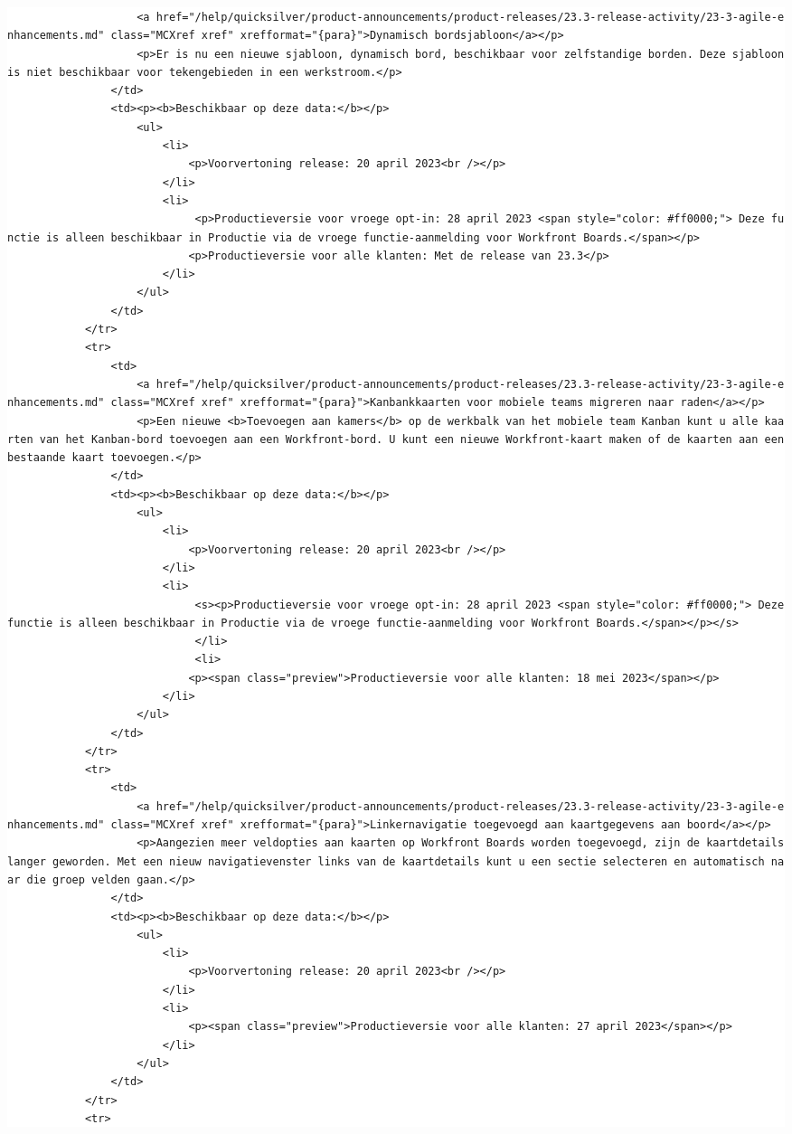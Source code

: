                         <a href="/help/quicksilver/product-announcements/product-releases/23.3-release-activity/23-3-agile-enhancements.md" class="MCXref xref" xrefformat="{para}">Dynamisch bordsjabloon</a></p>
                        <p>Er is nu een nieuwe sjabloon, dynamisch bord, beschikbaar voor zelfstandige borden. Deze sjabloon is niet beschikbaar voor tekengebieden in een werkstroom.</p>
                    </td>
                    <td><p><b>Beschikbaar op deze data:</b></p>
                        <ul>
                            <li>
                                <p>Voorvertoning release: 20 april 2023<br /></p>
                            </li>
                            <li>
                                 <p>Productieversie voor vroege opt-in: 28 april 2023 <span style="color: #ff0000;"> Deze functie is alleen beschikbaar in Productie via de vroege functie-aanmelding voor Workfront Boards.</span></p>
                                <p>Productieversie voor alle klanten: Met de release van 23.3</p>
                            </li>
                        </ul>
                    </td>
                </tr>
                <tr>
                    <td>
                        <a href="/help/quicksilver/product-announcements/product-releases/23.3-release-activity/23-3-agile-enhancements.md" class="MCXref xref" xrefformat="{para}">Kanbankkaarten voor mobiele teams migreren naar raden</a></p>
                        <p>Een nieuwe <b>Toevoegen aan kamers</b> op de werkbalk van het mobiele team Kanban kunt u alle kaarten van het Kanban-bord toevoegen aan een Workfront-bord. U kunt een nieuwe Workfront-kaart maken of de kaarten aan een bestaande kaart toevoegen.</p>
                    </td>
                    <td><p><b>Beschikbaar op deze data:</b></p>
                        <ul>
                            <li>
                                <p>Voorvertoning release: 20 april 2023<br /></p>
                            </li>
                            <li>
                                 <s><p>Productieversie voor vroege opt-in: 28 april 2023 <span style="color: #ff0000;"> Deze functie is alleen beschikbaar in Productie via de vroege functie-aanmelding voor Workfront Boards.</span></p></s>
                                 </li>
                                 <li>
                                <p><span class="preview">Productieversie voor alle klanten: 18 mei 2023</span></p>
                            </li>
                        </ul>
                    </td>
                </tr>
                <tr>
                    <td>
                        <a href="/help/quicksilver/product-announcements/product-releases/23.3-release-activity/23-3-agile-enhancements.md" class="MCXref xref" xrefformat="{para}">Linkernavigatie toegevoegd aan kaartgegevens aan boord</a></p>
                        <p>Aangezien meer veldopties aan kaarten op Workfront Boards worden toegevoegd, zijn de kaartdetails langer geworden. Met een nieuw navigatievenster links van de kaartdetails kunt u een sectie selecteren en automatisch naar die groep velden gaan.</p>
                    </td>
                    <td><p><b>Beschikbaar op deze data:</b></p>
                        <ul>
                            <li>
                                <p>Voorvertoning release: 20 april 2023<br /></p>
                            </li>
                            <li>
                                <p><span class="preview">Productieversie voor alle klanten: 27 april 2023</span></p>
                            </li>
                        </ul>
                    </td>
                </tr>
                <tr>
